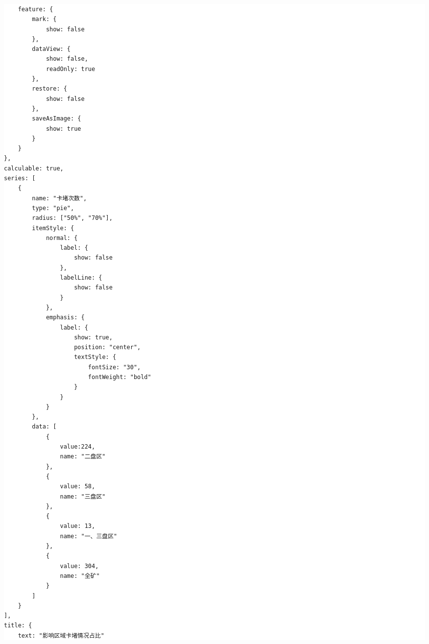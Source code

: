         feature: {
            mark: {
                show: false
            },
            dataView: {
                show: false,
                readOnly: true
            },
            restore: {
                show: false
            },
            saveAsImage: {
                show: true
            }
        }
    },
    calculable: true,
    series: [
        {
            name: "卡堵次数",
            type: "pie",
            radius: ["50%", "70%"],
            itemStyle: {
                normal: {
                    label: {
                        show: false
                    },
                    labelLine: {
                        show: false
                    }
                },
                emphasis: {
                    label: {
                        show: true,
                        position: "center",
                        textStyle: {
                            fontSize: "30",
                            fontWeight: "bold"
                        }
                    }
                }
            },
            data: [
                {
                    value:224,
                    name: "二盘区"
                },
                {
                    value: 58,
                    name: "三盘区"
                },
                {
                    value: 13,
                    name: "一、三盘区"
                },
                {
                    value: 304,
                    name: "全矿"
                }
            ]
        }
    ],
    title: {
        text: "影响区域卡堵情况占比"